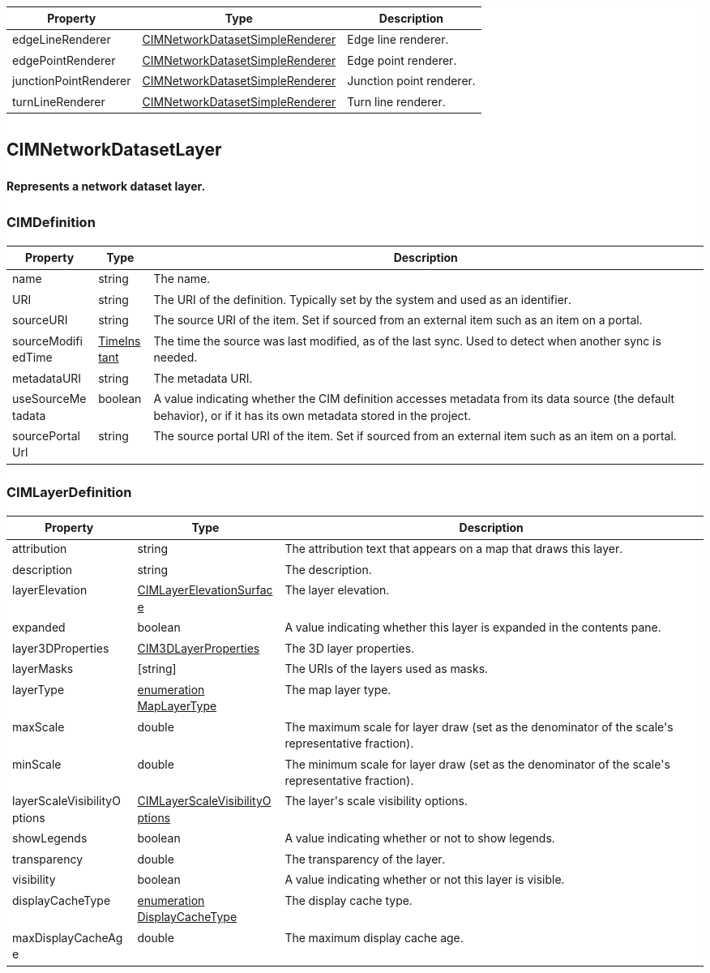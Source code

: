 |Property | Type | Description | 
|---------|--------|--------|
| edgeLineRenderer | [CIMNetworkDatasetSimpleRenderer](CIMNetworkLayers.md#cimnetworkdatasetsimplerenderer) | Edge line renderer. 
| edgePointRenderer | [CIMNetworkDatasetSimpleRenderer](CIMNetworkLayers.md#cimnetworkdatasetsimplerenderer) | Edge point renderer. 
| junctionPointRenderer | [CIMNetworkDatasetSimpleRenderer](CIMNetworkLayers.md#cimnetworkdatasetsimplerenderer) | Junction point renderer. 
| turnLineRenderer | [CIMNetworkDatasetSimpleRenderer](CIMNetworkLayers.md#cimnetworkdatasetsimplerenderer) | Turn line renderer. 






## CIMNetworkDatasetLayer
#### Represents a network dataset layer. 


### CIMDefinition 

|Property | Type | Description | 
|---------|--------|--------|
| name | string | The name. 
| URI | string | The URI of the definition. Typically set by the system and used as an identifier. 
| sourceURI | string | The source URI of the item. Set if sourced from an external item such as an item on a portal. 
| sourceModifiedTime | [TimeInstant](ExternalReferences.md#timeinstant) | The time the source was last modified, as of the last sync. Used to detect when another sync is needed. 
| metadataURI | string | The metadata URI. 
| useSourceMetadata | boolean | A value indicating whether the CIM definition accesses metadata from its data source (the default behavior), or if it has its own metadata stored in the project. 
| sourcePortalUrl | string | The source portal URI of the item. Set if sourced from an external item such as an item on a portal. 


### CIMLayerDefinition 

|Property | Type | Description | 
|---------|--------|--------|
| attribution | string | The attribution text that appears on a map that draws this layer. 
| description | string | The description. 
| layerElevation | [CIMLayerElevationSurface](CIMLayer.md#cimlayerelevationsurface) | The layer elevation. 
| expanded | boolean | A value indicating whether this layer is expanded in the contents pane. 
| layer3DProperties | [CIM3DLayerProperties](CIMLayer.md#cim3dlayerproperties) | The 3D layer properties. 
| layerMasks | [string] | The URIs of the layers used as masks. 
| layerType | [enumeration MapLayerType](CIMEnumerations.md#enumeration-maplayertype) | The map layer type. 
| maxScale | double | The maximum scale for layer draw (set as the denominator of the scale's representative fraction). 
| minScale | double | The minimum scale for layer draw (set as the denominator of the scale's representative fraction). 
| layerScaleVisibilityOptions | [CIMLayerScaleVisibilityOptions](CIMLayer.md#cimlayerscalevisibilityoptions) | The layer's scale visibility options. 
| showLegends | boolean | A value indicating whether or not to show legends. 
| transparency | double | The transparency of the layer. 
| visibility | boolean | A value indicating whether or not this layer is visible. 
| displayCacheType | [enumeration DisplayCacheType](CIMLayer.md#enumeration-displaycachetype) | The display cache type. 
| maxDisplayCacheAge | double | The maximum display cache age. 